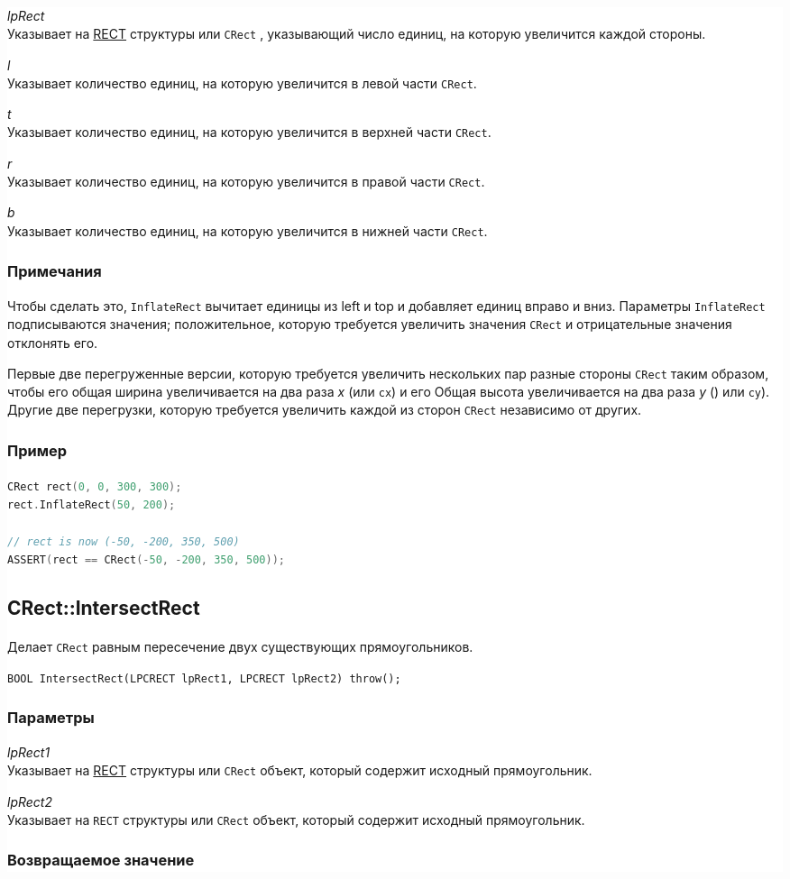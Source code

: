*lpRect*<br/>
Указывает на [RECT](../../mfc/reference/rect-structure.md) структуры или `CRect` , указывающий число единиц, на которую увеличится каждой стороны.

*l*<br/>
Указывает количество единиц, на которую увеличится в левой части `CRect`.

*t*<br/>
Указывает количество единиц, на которую увеличится в верхней части `CRect`.

*r*<br/>
Указывает количество единиц, на которую увеличится в правой части `CRect`.

*b*<br/>
Указывает количество единиц, на которую увеличится в нижней части `CRect`.

### <a name="remarks"></a>Примечания

Чтобы сделать это, `InflateRect` вычитает единицы из left и top и добавляет единиц вправо и вниз. Параметры `InflateRect` подписываются значения; положительное, которую требуется увеличить значения `CRect` и отрицательные значения отклонять его.

Первые две перегруженные версии, которую требуется увеличить нескольких пар разные стороны `CRect` таким образом, чтобы его общая ширина увеличивается на два раза *x* (или `cx`) и его Общая высота увеличивается на два раза *y* () или `cy`). Другие две перегрузки, которую требуется увеличить каждой из сторон `CRect` независимо от других.

### <a name="example"></a>Пример

```cpp
CRect rect(0, 0, 300, 300);
rect.InflateRect(50, 200);

// rect is now (-50, -200, 350, 500)
ASSERT(rect == CRect(-50, -200, 350, 500));
```

##  <a name="intersectrect"></a>  CRect::IntersectRect

Делает `CRect` равным пересечение двух существующих прямоугольников.

```
BOOL IntersectRect(LPCRECT lpRect1, LPCRECT lpRect2) throw();
```

### <a name="parameters"></a>Параметры

*lpRect1*<br/>
Указывает на [RECT](../../mfc/reference/rect-structure.md) структуры или `CRect` объект, который содержит исходный прямоугольник.

*lpRect2*<br/>
Указывает на `RECT` структуры или `CRect` объект, который содержит исходный прямоугольник.

### <a name="return-value"></a>Возвращаемое значение
